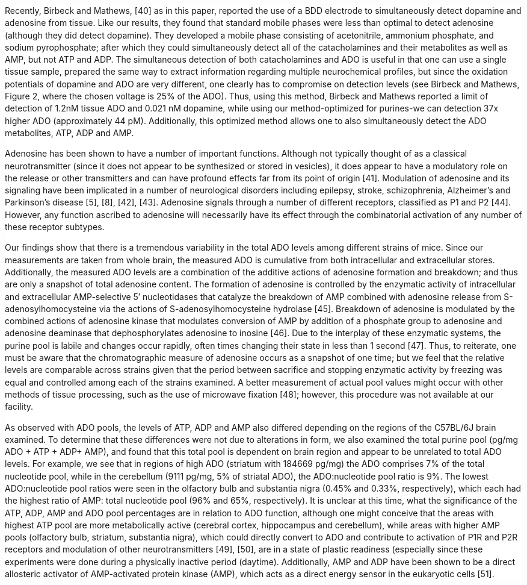 Recently, Birbeck and Mathews, [40] as in this paper, reported the use of a BDD electrode to simultaneously detect dopamine and adenosine from tissue. Like our results, they found that standard mobile phases were less than optimal to detect adenosine (although they did detect dopamine). They developed a mobile phase consisting of acetonitrile, ammonium phosphate, and sodium pyrophosphate; after which they could simultaneously detect all of the catacholamines and their metabolites as well as AMP, but not ATP and ADP. The simultaneous detection of both catacholamines and ADO is useful in that one can use a single tissue sample, prepared the same way to extract information regarding multiple neurochemical profiles, but since the oxidation potentials of dopamine and ADO are very different, one clearly has to compromise on detection levels (see Birbeck and Mathews, Figure 2, where the chosen voltage is 25% of the ADO). Thus, using this method, Birbeck and Mathews reported a limit of detection of 1.2nM tissue ADO and 0.021 nM dopamine, while using our method-optimized for purines-we can detection 37x higher ADO (approximately 44 pM). Additionally, this optimized method allows one to also simultaneously detect the ADO metabolites, ATP, ADP and AMP.

Adenosine has been shown to have a number of important functions. Although not typically thought of as a classical neurotransmitter (since it does not appear to be synthesized or stored in vesicles), it does appear to have a modulatory role on the release or other transmitters and can have profound effects far from its point of origin [41]. Modulation of adenosine and its signaling have been implicated in a number of neurological disorders including epilepsy, stroke, schizophrenia, Alzheimer’s and Parkinson’s disease [5], [8], [42], [43]. Adenosine signals through a number of different receptors, classified as P1 and P2 [44]. However, any function ascribed to adenosine will necessarily have its effect through the combinatorial activation of any number of these receptor subtypes.

Our findings show that there is a tremendous variability in the total ADO levels among different strains of mice. Since our measurements are taken from whole brain, the measured ADO is cumulative from both intracellular and extracellular stores. Additionally, the measured ADO levels are a combination of the additive actions of adenosine formation and breakdown; and thus are only a snapshot of total adenosine content. The formation of adenosine is controlled by the enzymatic activity of intracellular and extracellular AMP-selective 5′ nucleotidases that catalyze the breakdown of AMP combined with adenosine release from S-adenosylhomocysteine via the actions of S-adenosylhomocysteine hydrolase [45]. Breakdown of adenosine is modulated by the combined actions of adenosine kinase that modulates conversion of AMP by addition of a phosphate group to adenosine and adenosine deaminase that dephosphorylates adenosine to inosine [46]. Due to the interplay of these enzymatic systems, the purine pool is labile and changes occur rapidly, often times changing their state in less than 1 second [47]. Thus, to reiterate, one must be aware that the chromatographic measure of adenosine occurs as a snapshot of one time; but we feel that the relative levels are comparable across strains given that the period between sacrifice and stopping enzymatic activity by freezing was equal and controlled among each of the strains examined. A better measurement of actual pool values might occur with other methods of tissue processing, such as the use of microwave fixation [48]; however, this procedure was not available at our facility.

As observed with ADO pools, the levels of ATP, ADP and AMP also differed depending on the regions of the C57BL/6J brain examined. To determine that these differences were not due to alterations in form, we also examined the total purine pool (pg/mg ADO + ATP + ADP+ AMP), and found that this total pool is dependent on brain region and appear to be unrelated to total ADO levels. For example, we see that in regions of high ADO (striatum with 184669 pg/mg) the ADO comprises 7% of the total nucleotide pool, while in the cerebellum (9111 pg/mg, 5% of striatal ADO), the ADO:nucleotide pool ratio is 9%. The lowest ADO:nucleotide pool ratios were seen in the olfactory bulb and substantia nigra (0.45% and 0.33%, respectively), which each had the highest ratio of AMP: total nucleotide pool (96% and 65%, respectively). It is unclear at this time, what the significance of the ATP, ADP, AMP and ADO pool percentages are in relation to ADO function, although one might conceive that the areas with highest ATP pool are more metabolically active (cerebral cortex, hippocampus and cerebellum), while areas with higher AMP pools (olfactory bulb, striatum, substantia nigra), which could directly convert to ADO and contribute to activation of P1R and P2R receptors and modulation of other neurotransmitters [49], [50], are in a state of plastic readiness (especially since these experiments were done during a physically inactive period (daytime). Additionally, AMP and ADP have been shown to be a direct allosteric activator of AMP-activated protein kinase (AMP), which acts as a direct energy sensor in the eukaryotic cells [51].
